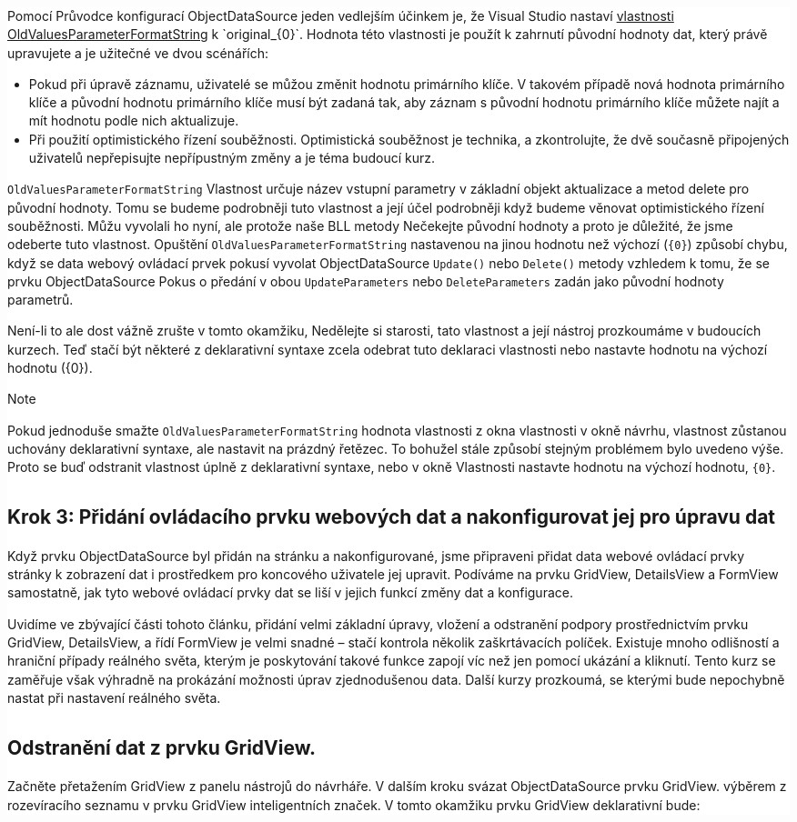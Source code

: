 Pomocí Průvodce konfigurací ObjectDataSource jeden vedlejším účinkem je, že Visual Studio nastaví [vlastnosti OldValuesParameterFormatString](https://msdn.microsoft.com/library/system.web.ui.webcontrols.objectdatasource.oldvaluesparameterformatstring(VS.80).aspx) k `original_{0}`. Hodnota této vlastnosti je použít k zahrnutí původní hodnoty dat, který právě upravujete a je užitečné ve dvou scénářích:

- Pokud při úpravě záznamu, uživatelé se můžou změnit hodnotu primárního klíče. V takovém případě nová hodnota primárního klíče a původní hodnotu primárního klíče musí být zadaná tak, aby záznam s původní hodnotu primárního klíče můžete najít a mít hodnotu podle nich aktualizuje.
- Při použití optimistického řízení souběžnosti. Optimistická souběžnost je technika, a zkontrolujte, že dvě současně připojených uživatelů nepřepisujte nepřípustným změny a je téma budoucí kurz.

`OldValuesParameterFormatString` Vlastnost určuje název vstupní parametry v základní objekt aktualizace a metod delete pro původní hodnoty. Tomu se budeme podrobněji tuto vlastnost a její účel podrobněji když budeme věnovat optimistického řízení souběžnosti. Můžu vyvolali ho nyní, ale protože naše BLL metody Nečekejte původní hodnoty a proto je důležité, že jsme odeberte tuto vlastnost. Opuštění `OldValuesParameterFormatString` nastavenou na jinou hodnotu než výchozí (`{0}`) způsobí chybu, když se data webový ovládací prvek pokusí vyvolat ObjectDataSource `Update()` nebo `Delete()` metody vzhledem k tomu, že se prvku ObjectDataSource Pokus o předání v obou `UpdateParameters` nebo `DeleteParameters` zadán jako původní hodnoty parametrů.

Není-li to ale dost vážně zrušte v tomto okamžiku, Nedělejte si starosti, tato vlastnost a její nástroj prozkoumáme v budoucích kurzech. Teď stačí být některé z deklarativní syntaxe zcela odebrat tuto deklaraci vlastnosti nebo nastavte hodnotu na výchozí hodnotu ({0}).

> [!NOTE]
> Pokud jednoduše smažte `OldValuesParameterFormatString` hodnota vlastnosti z okna vlastnosti v okně návrhu, vlastnost zůstanou uchovány deklarativní syntaxe, ale nastavit na prázdný řetězec. To bohužel stále způsobí stejným problémem bylo uvedeno výše. Proto se buď odstranit vlastnost úplně z deklarativní syntaxe, nebo v okně Vlastnosti nastavte hodnotu na výchozí hodnotu, `{0}`.


## <a name="step-3-adding-a-data-web-control-and-configuring-it-for-data-modification"></a>Krok 3: Přidání ovládacího prvku webových dat a nakonfigurovat jej pro úpravu dat

Když prvku ObjectDataSource byl přidán na stránku a nakonfigurované, jsme připraveni přidat data webové ovládací prvky stránky k zobrazení dat i prostředkem pro koncového uživatele jej upravit. Podíváme na prvku GridView, DetailsView a FormView samostatně, jak tyto webové ovládací prvky dat se liší v jejich funkcí změny dat a konfigurace.

Uvidíme ve zbývající části tohoto článku, přidání velmi základní úpravy, vložení a odstranění podpory prostřednictvím prvku GridView, DetailsView, a řídí FormView je velmi snadné – stačí kontrola několik zaškrtávacích políček. Existuje mnoho odlišností a hraniční případy reálného světa, kterým je poskytování takové funkce zapojí víc než jen pomocí ukázání a kliknutí. Tento kurz se zaměřuje však výhradně na prokázání možnosti úprav zjednodušenou data. Další kurzy prozkoumá, se kterými bude nepochybně nastat při nastavení reálného světa.

## <a name="deleting-data-from-the-gridview"></a>Odstranění dat z prvku GridView.

Začněte přetažením GridView z panelu nástrojů do návrháře. V dalším kroku svázat ObjectDataSource prvku GridView. výběrem z rozevíracího seznamu v prvku GridView inteligentních značek. V tomto okamžiku prvku GridView deklarativní bude:
